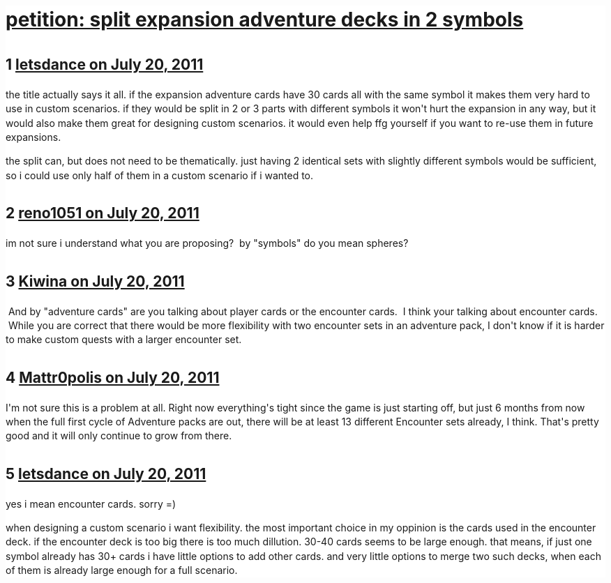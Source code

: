 # [petition: split expansion adventure decks in 2 symbols](https://community.fantasyflightgames.com/topic/50205-petition-split-expansion-adventure-decks-in-2-symbols/)

## 1 [letsdance on July 20, 2011](https://community.fantasyflightgames.com/topic/50205-petition-split-expansion-adventure-decks-in-2-symbols/?do=findComment&comment=502002)

the title actually says it all. if the expansion adventure cards have 30 cards all with the same symbol it makes them very hard to use in custom scenarios. if they would be split in 2 or 3 parts with different symbols it won't hurt the expansion in any way, but it would also make them great for designing custom scenarios. it would even help ffg yourself if you want to re-use them in future expansions.

the split can, but does not need to be thematically. just having 2 identical sets with slightly different symbols would be sufficient, so i could use only half of them in a custom scenario if i wanted to.

## 2 [reno1051 on July 20, 2011](https://community.fantasyflightgames.com/topic/50205-petition-split-expansion-adventure-decks-in-2-symbols/?do=findComment&comment=502023)

im not sure i understand what you are proposing?  by "symbols" do you mean spheres?

## 3 [Kiwina on July 20, 2011](https://community.fantasyflightgames.com/topic/50205-petition-split-expansion-adventure-decks-in-2-symbols/?do=findComment&comment=502081)

 And by "adventure cards" are you talking about player cards or the encounter cards.  I think your talking about encounter cards.  While you are correct that there would be more flexibility with two encounter sets in an adventure pack, I don't know if it is harder to make custom quests with a larger encounter set.

## 4 [Mattr0polis on July 20, 2011](https://community.fantasyflightgames.com/topic/50205-petition-split-expansion-adventure-decks-in-2-symbols/?do=findComment&comment=502103)

I'm not sure this is a problem at all. Right now everything's tight since the game is just starting off, but just 6 months from now when the full first cycle of Adventure packs are out, there will be at least 13 different Encounter sets already, I think. That's pretty good and it will only continue to grow from there.

## 5 [letsdance on July 20, 2011](https://community.fantasyflightgames.com/topic/50205-petition-split-expansion-adventure-decks-in-2-symbols/?do=findComment&comment=502108)

yes i mean encounter cards. sorry =)

when designing a custom scenario i want flexibility. the most important choice in my oppinion is the cards used in the encounter deck. if the encounter deck is too big there is too much dillution. 30-40 cards seems to be large enough. that means, if just one symbol already has 30+ cards i have little options to add other cards. and very little options to merge two such decks, when each of them is already large enough for a full scenario.
